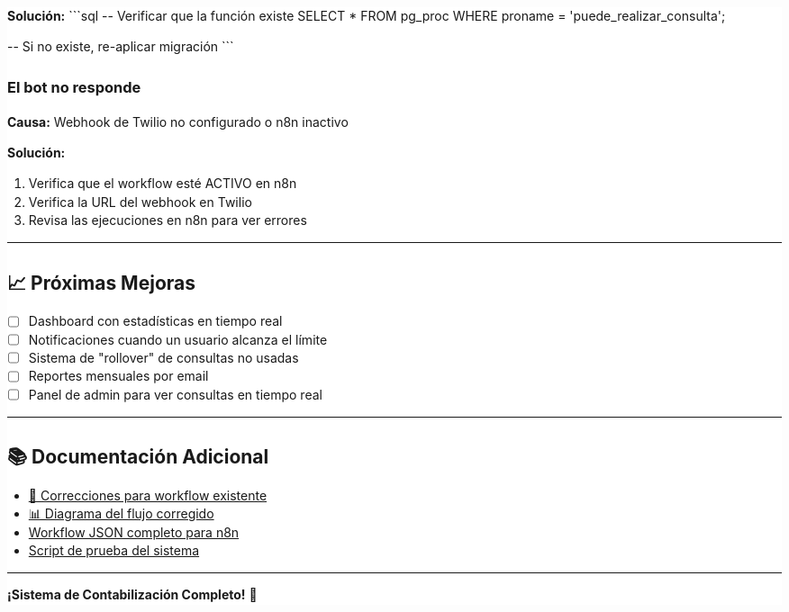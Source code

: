 **Solución:**
\`\`\`sql
-- Verificar que la función existe
SELECT * FROM pg_proc WHERE proname = 'puede_realizar_consulta';

-- Si no existe, re-aplicar migración
\`\`\`

### El bot no responde

**Causa:** Webhook de Twilio no configurado o n8n inactivo

**Solución:**
1. Verifica que el workflow esté ACTIVO en n8n
2. Verifica la URL del webhook en Twilio
3. Revisa las ejecuciones en n8n para ver errores

---

## 📈 Próximas Mejoras

- [ ] Dashboard con estadísticas en tiempo real
- [ ] Notificaciones cuando un usuario alcanza el límite
- [ ] Sistema de "rollover" de consultas no usadas
- [ ] Reportes mensuales por email
- [ ] Panel de admin para ver consultas en tiempo real

---

## 📚 Documentación Adicional

- [🔧 Correcciones para workflow existente](./n8n-workflows/CORRECCIONES_WORKFLOW_CONTABILIZACION.md)
- [📊 Diagrama del flujo corregido](./n8n-workflows/DIAGRAMA_FLUJO_CORREGIDO.md)
- [Workflow JSON completo para n8n](./n8n-workflows/BOT_WHATSAPP_CON_CONTABILIZACION.json)
- [Script de prueba del sistema](../scripts/testing/test-contabilizacion.js)

---

**¡Sistema de Contabilización Completo!** 🎉
